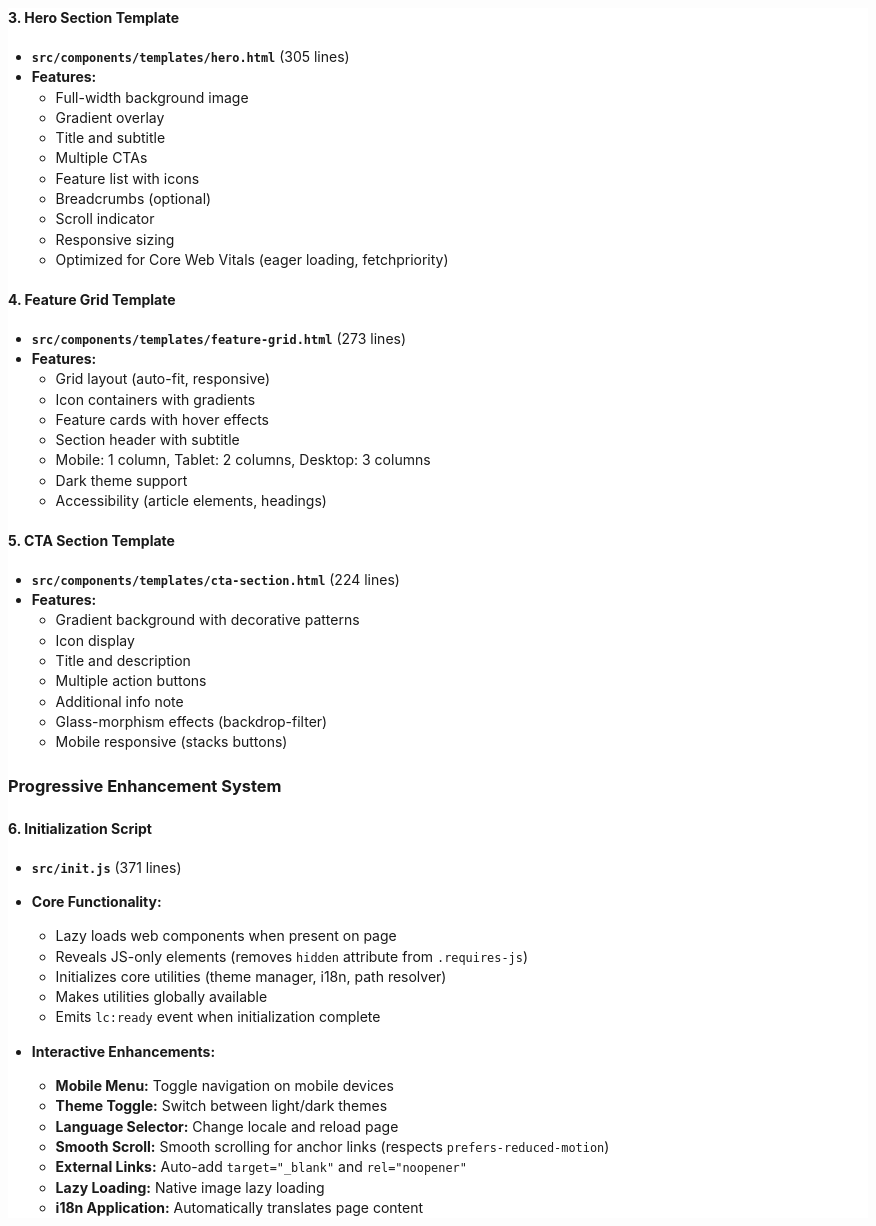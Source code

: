 #### 3. Hero Section Template
- **`src/components/templates/hero.html`** (305 lines)
- **Features:**
  - Full-width background image
  - Gradient overlay
  - Title and subtitle
  - Multiple CTAs
  - Feature list with icons
  - Breadcrumbs (optional)
  - Scroll indicator
  - Responsive sizing
  - Optimized for Core Web Vitals (eager loading, fetchpriority)

#### 4. Feature Grid Template
- **`src/components/templates/feature-grid.html`** (273 lines)
- **Features:**
  - Grid layout (auto-fit, responsive)
  - Icon containers with gradients
  - Feature cards with hover effects
  - Section header with subtitle
  - Mobile: 1 column, Tablet: 2 columns, Desktop: 3 columns
  - Dark theme support
  - Accessibility (article elements, headings)

#### 5. CTA Section Template
- **`src/components/templates/cta-section.html`** (224 lines)
- **Features:**
  - Gradient background with decorative patterns
  - Icon display
  - Title and description
  - Multiple action buttons
  - Additional info note
  - Glass-morphism effects (backdrop-filter)
  - Mobile responsive (stacks buttons)

### Progressive Enhancement System

#### 6. Initialization Script
- **`src/init.js`** (371 lines)
- **Core Functionality:**
  - Lazy loads web components when present on page
  - Reveals JS-only elements (removes `hidden` attribute from `.requires-js`)
  - Initializes core utilities (theme manager, i18n, path resolver)
  - Makes utilities globally available
  - Emits `lc:ready` event when initialization complete

- **Interactive Enhancements:**
  - **Mobile Menu:** Toggle navigation on mobile devices
  - **Theme Toggle:** Switch between light/dark themes
  - **Language Selector:** Change locale and reload page
  - **Smooth Scroll:** Smooth scrolling for anchor links (respects `prefers-reduced-motion`)
  - **External Links:** Auto-add `target="_blank"` and `rel="noopener"`
  - **Lazy Loading:** Native image lazy loading
  - **i18n Application:** Automatically translates page content
